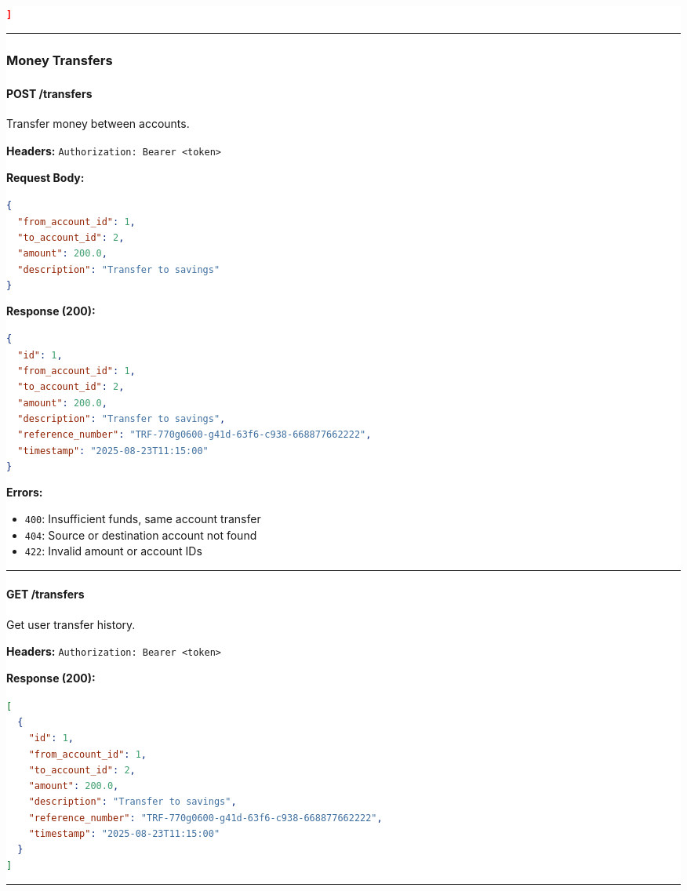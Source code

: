 ```json
]
```

---

### Money Transfers

#### POST /transfers
Transfer money between accounts.

**Headers:** `Authorization: Bearer <token>`

**Request Body:**
```json
{
  "from_account_id": 1,
  "to_account_id": 2,
  "amount": 200.0,
  "description": "Transfer to savings"
}
```

**Response (200):**
```json
{
  "id": 1,
  "from_account_id": 1,
  "to_account_id": 2,
  "amount": 200.0,
  "description": "Transfer to savings",
  "reference_number": "TRF-770g0600-g41d-63f6-c938-668877662222",
  "timestamp": "2025-08-23T11:15:00"
}
```

**Errors:**
- `400`: Insufficient funds, same account transfer
- `404`: Source or destination account not found
- `422`: Invalid amount or account IDs

---

#### GET /transfers
Get user transfer history.

**Headers:** `Authorization: Bearer <token>`

**Response (200):**
```json
[
  {
    "id": 1,
    "from_account_id": 1,
    "to_account_id": 2,
    "amount": 200.0,
    "description": "Transfer to savings",
    "reference_number": "TRF-770g0600-g41d-63f6-c938-668877662222",
    "timestamp": "2025-08-23T11:15:00"
  }
]
```

---